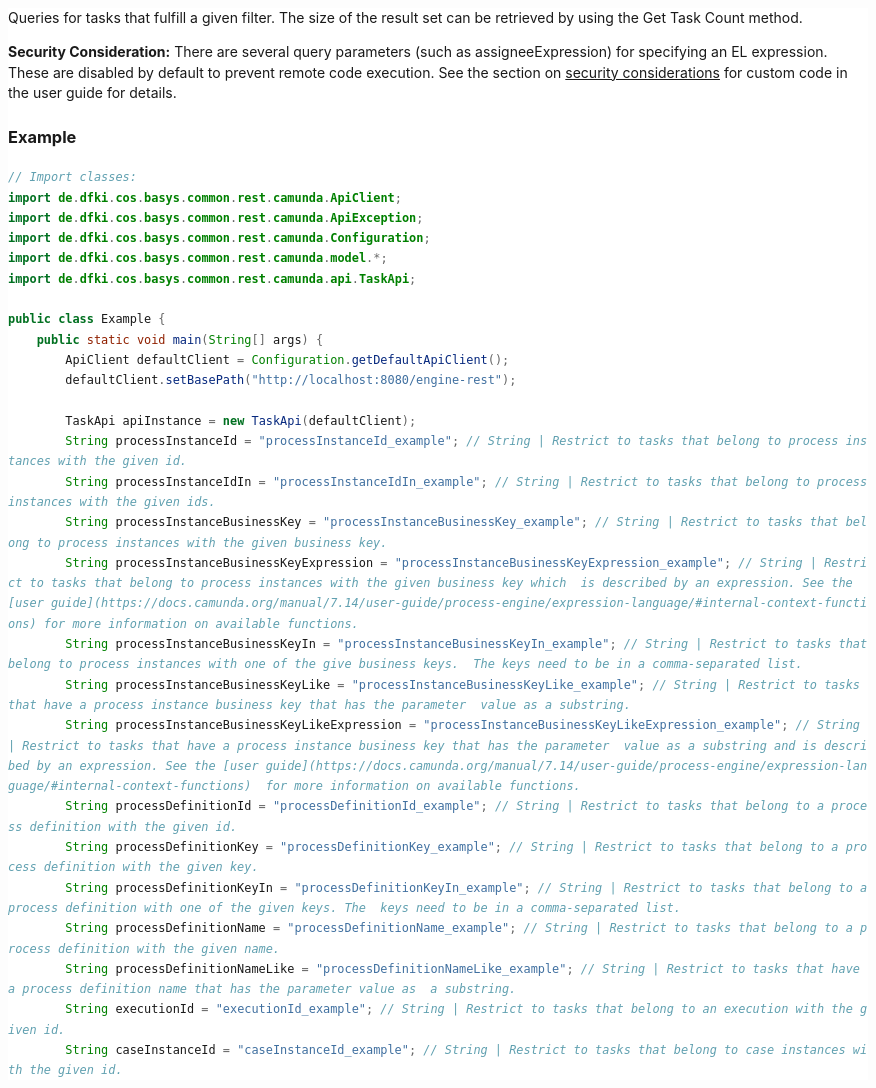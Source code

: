 

Queries for tasks that fulfill a given filter. The size of the result set can be
retrieved by using the Get Task Count method.

**Security Consideration:** There are several query parameters (such as
assigneeExpression) for specifying an EL expression. These are disabled by default to
prevent remote code execution. See the section on
[security considerations](https://docs.camunda.org/manual/7.14/user-guide/process-engine/securing-custom-code/)
for custom code in the user guide for details.

### Example

```java
// Import classes:
import de.dfki.cos.basys.common.rest.camunda.ApiClient;
import de.dfki.cos.basys.common.rest.camunda.ApiException;
import de.dfki.cos.basys.common.rest.camunda.Configuration;
import de.dfki.cos.basys.common.rest.camunda.model.*;
import de.dfki.cos.basys.common.rest.camunda.api.TaskApi;

public class Example {
    public static void main(String[] args) {
        ApiClient defaultClient = Configuration.getDefaultApiClient();
        defaultClient.setBasePath("http://localhost:8080/engine-rest");

        TaskApi apiInstance = new TaskApi(defaultClient);
        String processInstanceId = "processInstanceId_example"; // String | Restrict to tasks that belong to process instances with the given id.
        String processInstanceIdIn = "processInstanceIdIn_example"; // String | Restrict to tasks that belong to process instances with the given ids.
        String processInstanceBusinessKey = "processInstanceBusinessKey_example"; // String | Restrict to tasks that belong to process instances with the given business key.
        String processInstanceBusinessKeyExpression = "processInstanceBusinessKeyExpression_example"; // String | Restrict to tasks that belong to process instances with the given business key which  is described by an expression. See the  [user guide](https://docs.camunda.org/manual/7.14/user-guide/process-engine/expression-language/#internal-context-functions) for more information on available functions.
        String processInstanceBusinessKeyIn = "processInstanceBusinessKeyIn_example"; // String | Restrict to tasks that belong to process instances with one of the give business keys.  The keys need to be in a comma-separated list.
        String processInstanceBusinessKeyLike = "processInstanceBusinessKeyLike_example"; // String | Restrict to tasks that have a process instance business key that has the parameter  value as a substring.
        String processInstanceBusinessKeyLikeExpression = "processInstanceBusinessKeyLikeExpression_example"; // String | Restrict to tasks that have a process instance business key that has the parameter  value as a substring and is described by an expression. See the [user guide](https://docs.camunda.org/manual/7.14/user-guide/process-engine/expression-language/#internal-context-functions)  for more information on available functions.
        String processDefinitionId = "processDefinitionId_example"; // String | Restrict to tasks that belong to a process definition with the given id.
        String processDefinitionKey = "processDefinitionKey_example"; // String | Restrict to tasks that belong to a process definition with the given key.
        String processDefinitionKeyIn = "processDefinitionKeyIn_example"; // String | Restrict to tasks that belong to a process definition with one of the given keys. The  keys need to be in a comma-separated list.
        String processDefinitionName = "processDefinitionName_example"; // String | Restrict to tasks that belong to a process definition with the given name.
        String processDefinitionNameLike = "processDefinitionNameLike_example"; // String | Restrict to tasks that have a process definition name that has the parameter value as  a substring.
        String executionId = "executionId_example"; // String | Restrict to tasks that belong to an execution with the given id.
        String caseInstanceId = "caseInstanceId_example"; // String | Restrict to tasks that belong to case instances with the given id.
```